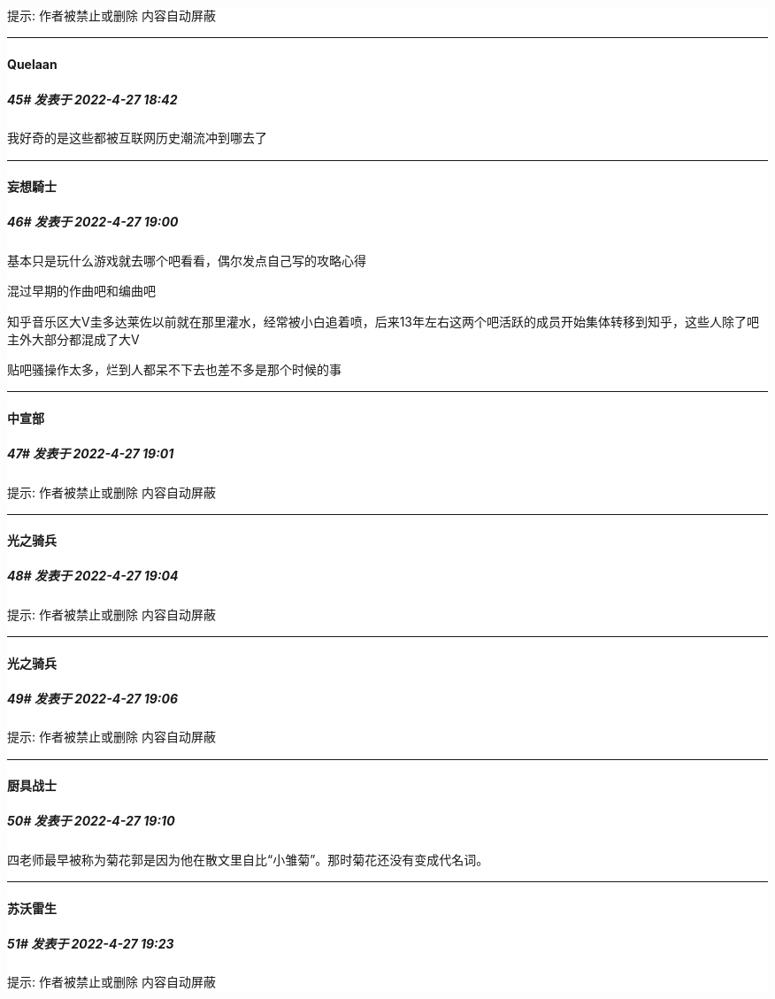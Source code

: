 提示: 作者被禁止或删除 内容自动屏蔽

*****

####  Quelaan  
##### 45#       发表于 2022-4-27 18:42

我好奇的是这些都被互联网历史潮流冲到哪去了

*****

####  妄想騎士  
##### 46#       发表于 2022-4-27 19:00

基本只是玩什么游戏就去哪个吧看看，偶尔发点自己写的攻略心得

混过早期的作曲吧和编曲吧

知乎音乐区大V圭多达莱佐以前就在那里灌水，经常被小白追着喷，后来13年左右这两个吧活跃的成员开始集体转移到知乎，这些人除了吧主外大部分都混成了大V

贴吧骚操作太多，烂到人都呆不下去也差不多是那个时候的事

*****

####  中宣部  
##### 47#       发表于 2022-4-27 19:01

提示: 作者被禁止或删除 内容自动屏蔽

*****

####  光之骑兵  
##### 48#       发表于 2022-4-27 19:04

提示: 作者被禁止或删除 内容自动屏蔽

*****

####  光之骑兵  
##### 49#       发表于 2022-4-27 19:06

提示: 作者被禁止或删除 内容自动屏蔽

*****

####  厨具战士  
##### 50#       发表于 2022-4-27 19:10

四老师最早被称为菊花郭是因为他在散文里自比“小雏菊”。那时菊花还没有变成代名词。

*****

####  苏沃雷生  
##### 51#       发表于 2022-4-27 19:23

提示: 作者被禁止或删除 内容自动屏蔽
